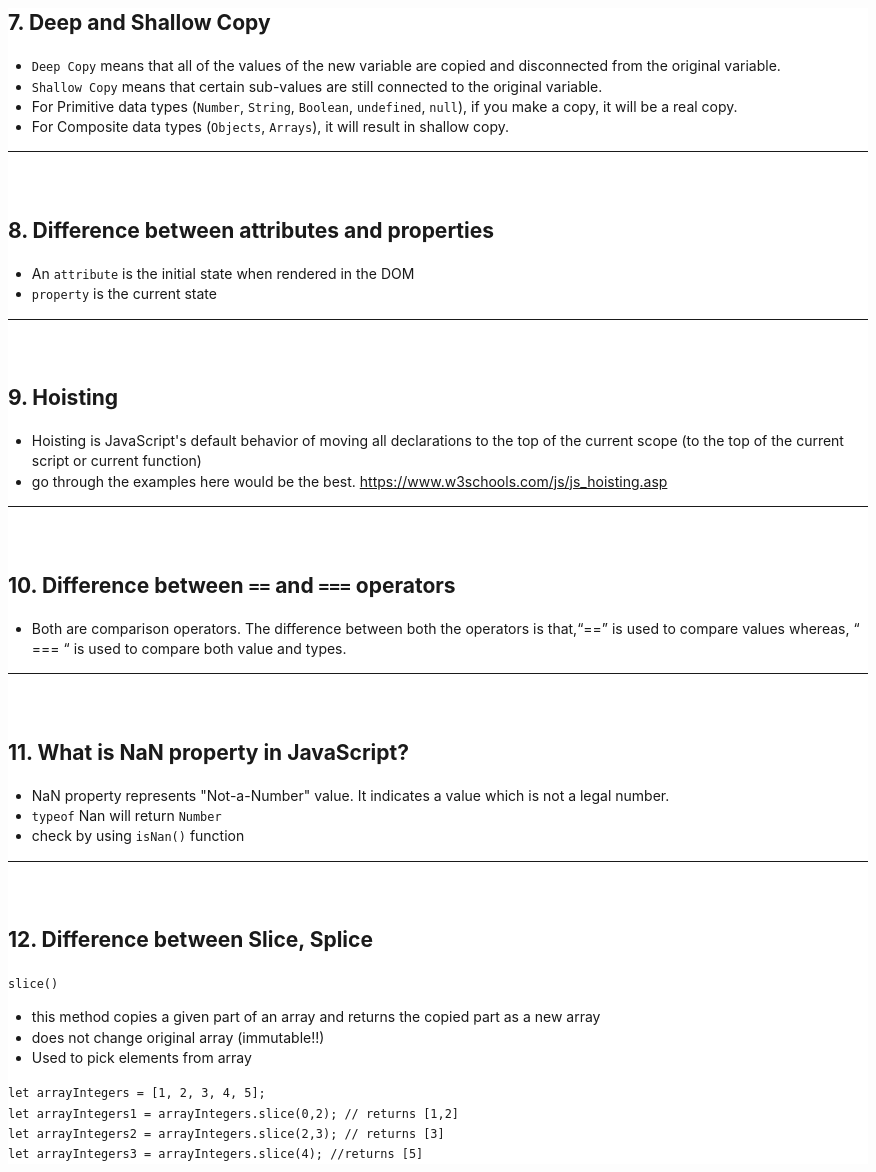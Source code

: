 
## 7. Deep and Shallow Copy
- `Deep Copy` means that all of the values of the new variable are copied and disconnected from the original variable.
- `Shallow Copy` means that certain sub-values are still connected to the original variable.
- For Primitive data types (`Number`, `String`, `Boolean`, `undefined`, `null`), if you make a copy, it will be a real copy.
- For Composite data types (`Objects`, `Arrays`), it will result in shallow copy.
<hr>
<br>


## 8. Difference between attributes and properties
- An `attribute` is the initial state when rendered in the DOM
- `property` is the current state
<hr>
<br>


## 9. Hoisting
- Hoisting is JavaScript's default behavior of moving all declarations to the top of the current scope (to the top of the current script or current function)
- go through the examples here would be the best. https://www.w3schools.com/js/js_hoisting.asp
<hr>
<br>


## 10. Difference between `==` and `===` operators
- Both are comparison operators. The difference between both the operators is that,“==” is used to compare values whereas, “ === “ is used to compare both value and types.
<hr>
<br>


## 11. What is NaN property in JavaScript?
- NaN property represents "Not-a-Number" value. It indicates a value which is not a legal number.
- `typeof` Nan will return `Number`
- check by using `isNan()` function
<hr>
<br>


## 12. Difference between Slice, Splice
`slice()`
- this method copies a given part of an array and returns the copied part as a new array
- does not change original array (immutable!!)
- Used to pick elements from array
```
let arrayIntegers = [1, 2, 3, 4, 5];
let arrayIntegers1 = arrayIntegers.slice(0,2); // returns [1,2]
let arrayIntegers2 = arrayIntegers.slice(2,3); // returns [3]
let arrayIntegers3 = arrayIntegers.slice(4); //returns [5]
```
